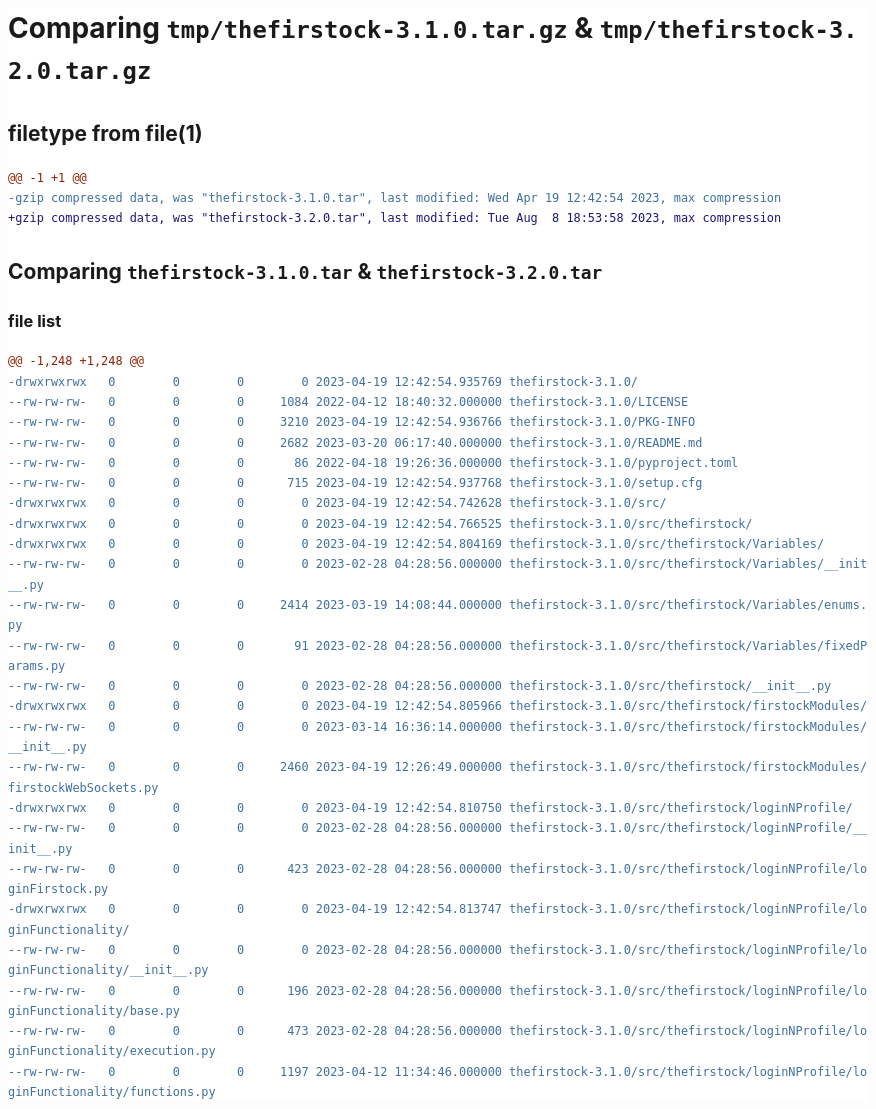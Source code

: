 # Comparing `tmp/thefirstock-3.1.0.tar.gz` & `tmp/thefirstock-3.2.0.tar.gz`

## filetype from file(1)

```diff
@@ -1 +1 @@
-gzip compressed data, was "thefirstock-3.1.0.tar", last modified: Wed Apr 19 12:42:54 2023, max compression
+gzip compressed data, was "thefirstock-3.2.0.tar", last modified: Tue Aug  8 18:53:58 2023, max compression
```

## Comparing `thefirstock-3.1.0.tar` & `thefirstock-3.2.0.tar`

### file list

```diff
@@ -1,248 +1,248 @@
-drwxrwxrwx   0        0        0        0 2023-04-19 12:42:54.935769 thefirstock-3.1.0/
--rw-rw-rw-   0        0        0     1084 2022-04-12 18:40:32.000000 thefirstock-3.1.0/LICENSE
--rw-rw-rw-   0        0        0     3210 2023-04-19 12:42:54.936766 thefirstock-3.1.0/PKG-INFO
--rw-rw-rw-   0        0        0     2682 2023-03-20 06:17:40.000000 thefirstock-3.1.0/README.md
--rw-rw-rw-   0        0        0       86 2022-04-18 19:26:36.000000 thefirstock-3.1.0/pyproject.toml
--rw-rw-rw-   0        0        0      715 2023-04-19 12:42:54.937768 thefirstock-3.1.0/setup.cfg
-drwxrwxrwx   0        0        0        0 2023-04-19 12:42:54.742628 thefirstock-3.1.0/src/
-drwxrwxrwx   0        0        0        0 2023-04-19 12:42:54.766525 thefirstock-3.1.0/src/thefirstock/
-drwxrwxrwx   0        0        0        0 2023-04-19 12:42:54.804169 thefirstock-3.1.0/src/thefirstock/Variables/
--rw-rw-rw-   0        0        0        0 2023-02-28 04:28:56.000000 thefirstock-3.1.0/src/thefirstock/Variables/__init__.py
--rw-rw-rw-   0        0        0     2414 2023-03-19 14:08:44.000000 thefirstock-3.1.0/src/thefirstock/Variables/enums.py
--rw-rw-rw-   0        0        0       91 2023-02-28 04:28:56.000000 thefirstock-3.1.0/src/thefirstock/Variables/fixedParams.py
--rw-rw-rw-   0        0        0        0 2023-02-28 04:28:56.000000 thefirstock-3.1.0/src/thefirstock/__init__.py
-drwxrwxrwx   0        0        0        0 2023-04-19 12:42:54.805966 thefirstock-3.1.0/src/thefirstock/firstockModules/
--rw-rw-rw-   0        0        0        0 2023-03-14 16:36:14.000000 thefirstock-3.1.0/src/thefirstock/firstockModules/__init__.py
--rw-rw-rw-   0        0        0     2460 2023-04-19 12:26:49.000000 thefirstock-3.1.0/src/thefirstock/firstockModules/firstockWebSockets.py
-drwxrwxrwx   0        0        0        0 2023-04-19 12:42:54.810750 thefirstock-3.1.0/src/thefirstock/loginNProfile/
--rw-rw-rw-   0        0        0        0 2023-02-28 04:28:56.000000 thefirstock-3.1.0/src/thefirstock/loginNProfile/__init__.py
--rw-rw-rw-   0        0        0      423 2023-02-28 04:28:56.000000 thefirstock-3.1.0/src/thefirstock/loginNProfile/loginFirstock.py
-drwxrwxrwx   0        0        0        0 2023-04-19 12:42:54.813747 thefirstock-3.1.0/src/thefirstock/loginNProfile/loginFunctionality/
--rw-rw-rw-   0        0        0        0 2023-02-28 04:28:56.000000 thefirstock-3.1.0/src/thefirstock/loginNProfile/loginFunctionality/__init__.py
--rw-rw-rw-   0        0        0      196 2023-02-28 04:28:56.000000 thefirstock-3.1.0/src/thefirstock/loginNProfile/loginFunctionality/base.py
--rw-rw-rw-   0        0        0      473 2023-02-28 04:28:56.000000 thefirstock-3.1.0/src/thefirstock/loginNProfile/loginFunctionality/execution.py
--rw-rw-rw-   0        0        0     1197 2023-04-12 11:34:46.000000 thefirstock-3.1.0/src/thefirstock/loginNProfile/loginFunctionality/functions.py
```